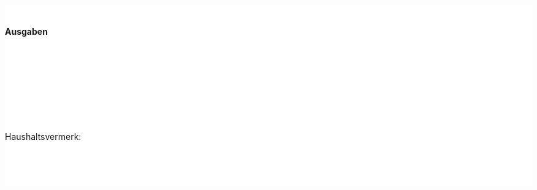 </th>

</tr>

</thead>

<tbody valign="top">

<tr>

<td style align="center" valign="top" charoff="50">

 

</td>

<td style colspan="5" align="justify" valign="top" charoff="50">

<span style=";font-weight:bold">Ausgaben</span>

</td>

<td style align="right" valign="top" charoff="50">

 

</td>

<td style align="right" valign="top" charoff="50">

 

</td>

<td style align="right" valign="top" charoff="50">

 

</td>

</tr>

<tr>

<td style align="center" valign="top" charoff="50">

 

</td>

<td style colspan="5" align="justify" valign="top" charoff="50">

Haushaltsvermerk:

</td>

<td style align="right" valign="top" charoff="50">

 

</td>

<td style align="right" valign="top" charoff="50">

 

</td>

<td style align="right" valign="top" charoff="50">
